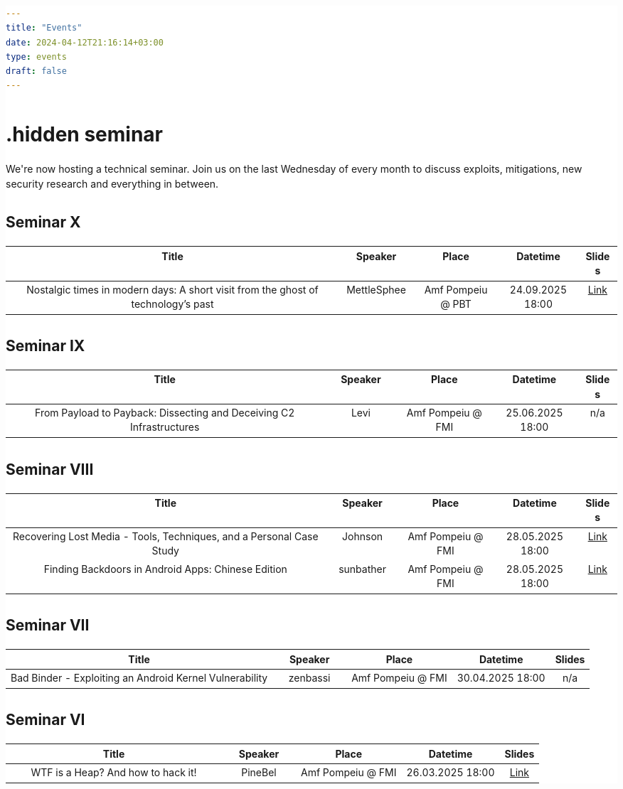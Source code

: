 ```yaml
---
title: "Events"
date: 2024-04-12T21:16:14+03:00
type: events
draft: false
---
```


# .hidden seminar

We're now hosting a technical seminar. Join us on the last Wednesday of every month to discuss exploits, mitigations, new security research and everything in between. 

## Seminar X


| Title <div style="width:290px"></div> | Speaker <div style="width:90px"></div> | Place <div style="width:40px"></div> | Datetime <div style="width:40px"></div> | Slides <div style="width:40px"></div> |
| :---: | :-----:  |:------------------------------------:| :------: | :----: |
| Nostalgic times in modern days: A short visit from the ghost of technology’s past | MettleSphee |          Amf Pompeiu @ PBT           | 24.09.2025 18:00 | [Link](https://docs.google.com/presentation/d/1weSb4RV7z9imhGzl-vJKYwKpeiyXhsPbEmQhU7H0WxE/edit?usp=sharing) |

## Seminar IX


| Title <div style="width:290px"></div> | Speaker <div style="width:90px"></div> | Place <div style="width:40px"></div> | Datetime <div style="width:40px"></div> | Slides <div style="width:40px"></div> |
| :---: | :-----:  |:------------------------------------:| :------: | :----: |
| From Payload to Payback: Dissecting and Deceiving C2 Infrastructures | Levi |          Amf Pompeiu @ FMI           | 25.06.2025 18:00 | n/a |

## Seminar VIII


| Title <div style="width:290px"></div> | Speaker <div style="width:90px"></div> | Place <div style="width:40px"></div> | Datetime <div style="width:40px"></div> | Slides <div style="width:40px"></div> |
| :---: | :-----:  |:------------------------------------:| :------: | :----: |
| Recovering Lost Media - Tools, Techniques, and a Personal Case Study | Johnson |          Amf Pompeiu @ FMI           | 28.05.2025 18:00 | [Link](https://drive.google.com/file/d/17BoreyvPpmTKiDPZp64JLiIxhBSpnvcs/view) |
| Finding Backdoors in Android Apps: Chinese Edition | sunbather |          Amf Pompeiu @ FMI           | 28.05.2025 18:00 | [Link](https://docs.google.com/presentation/d/1ttjBsMjGiye0-8aP3vaLbuSMWaBLErPmOL4zIJAmLmI/edit?usp=sharing) |

## Seminar VII


| Title <div style="width:290px"></div> | Speaker <div style="width:90px"></div> | Place <div style="width:40px"></div> | Datetime <div style="width:40px"></div> | Slides <div style="width:40px"></div> |
| :---: | :-----:  |:------------------------------------:| :------: | :----: |
| Bad Binder - Exploiting an Android Kernel Vulnerability | zenbassi |          Amf Pompeiu @ FMI           | 30.04.2025 18:00 | n/a |

## Seminar VI


| Title <div style="width:290px"></div> | Speaker <div style="width:90px"></div> | Place <div style="width:40px"></div> | Datetime <div style="width:40px"></div> | Slides <div style="width:40px"></div> |
| :---: | :-----:  |:------------------------------------:| :------: | :----: |
| WTF is a Heap? And how to hack it! | PineBel |          Amf Pompeiu @ FMI           | 26.03.2025 18:00 | [Link](https://docs.google.com/presentation/d/1YYWyx4UTIeK0Pv1kM7F2QmOV7IdKdKhGu_JTOg_b_Og/edit?usp=sharing) |
